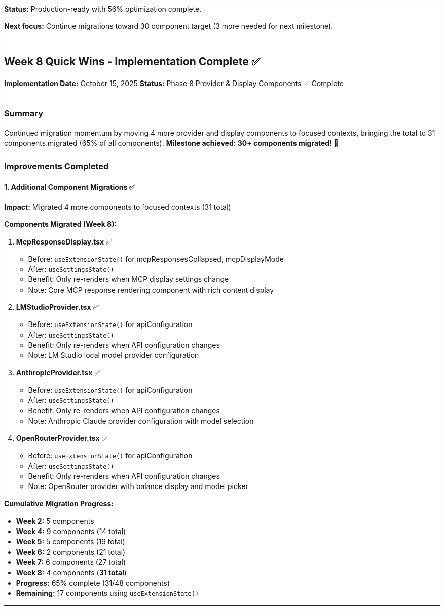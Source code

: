 **Status:** Production-ready with 56% optimization complete.

**Next focus:** Continue migrations toward 30 component target (3 more needed for next milestone).

---

## Week 8 Quick Wins - Implementation Complete ✅

**Implementation Date:** October 15, 2025
**Status:** Phase 8 Provider & Display Components ✅ Complete

---

### Summary

Continued migration momentum by moving 4 more provider and display components to focused contexts, bringing the total to 31 components migrated (65% of all components). **Milestone achieved: 30+ components migrated!** 🎉

### Improvements Completed

#### 1. Additional Component Migrations ✅

**Impact:** Migrated 4 more components to focused contexts (31 total)

**Components Migrated (Week 8):**

1. **McpResponseDisplay.tsx** ✅
   - Before: `useExtensionState()` for mcpResponsesCollapsed, mcpDisplayMode
   - After: `useSettingsState()`
   - Benefit: Only re-renders when MCP display settings change
   - Note: Core MCP response rendering component with rich content display

2. **LMStudioProvider.tsx** ✅
   - Before: `useExtensionState()` for apiConfiguration
   - After: `useSettingsState()`
   - Benefit: Only re-renders when API configuration changes
   - Note: LM Studio local model provider configuration

3. **AnthropicProvider.tsx** ✅
   - Before: `useExtensionState()` for apiConfiguration
   - After: `useSettingsState()`
   - Benefit: Only re-renders when API configuration changes
   - Note: Anthropic Claude provider configuration with model selection

4. **OpenRouterProvider.tsx** ✅
   - Before: `useExtensionState()` for apiConfiguration
   - After: `useSettingsState()`
   - Benefit: Only re-renders when API configuration changes
   - Note: OpenRouter provider with balance display and model picker

**Cumulative Migration Progress:**
- **Week 2:** 5 components
- **Week 4:** 9 components (14 total)
- **Week 5:** 5 components (19 total)
- **Week 6:** 2 components (21 total)
- **Week 7:** 6 components (27 total)
- **Week 8:** 4 components (**31 total**)
- **Progress:** 65% complete (31/48 components)
- **Remaining:** 17 components using `useExtensionState()`

---